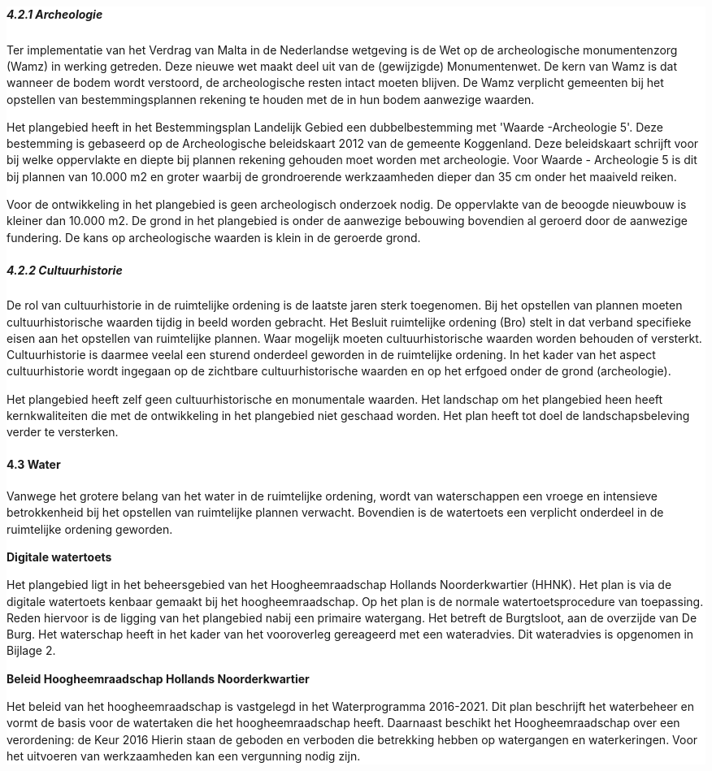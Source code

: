##### 4\.2\.1 Archeologie

Ter implementatie van het Verdrag van Malta in de Nederlandse wetgeving is de Wet op de archeologische monumentenzorg (Wamz) in werking getreden. Deze nieuwe wet maakt deel uit van de (gewijzigde) Monumentenwet. De kern van Wamz is dat wanneer de bodem wordt verstoord, de archeologische resten intact moeten blijven. De Wamz verplicht gemeenten bij het opstellen van bestemmingsplannen rekening te houden met de in hun bodem aanwezige waarden.

Het plangebied heeft in het Bestemmingsplan Landelijk Gebied een dubbelbestemming met 'Waarde \-Archeologie 5'. Deze bestemming is gebaseerd op de Archeologische beleidskaart 2012 van de gemeente Koggenland. Deze beleidskaart schrijft voor bij welke oppervlakte en diepte bij plannen rekening gehouden moet worden met archeologie. Voor Waarde \- Archeologie 5 is dit bij plannen van 10\.000 m2 en groter waarbij de grondroerende werkzaamheden dieper dan 35 cm onder het maaiveld reiken.

Voor de ontwikkeling in het plangebied is geen archeologisch onderzoek nodig. De oppervlakte van de beoogde nieuwbouw is kleiner dan 10\.000 m2. De grond in het plangebied is onder de aanwezige bebouwing bovendien al geroerd door de aanwezige fundering. De kans op archeologische waarden is klein in de geroerde grond.

##### 4\.2\.2 Cultuurhistorie

De rol van cultuurhistorie in de ruimtelijke ordening is de laatste jaren sterk toegenomen. Bij het opstellen van plannen moeten cultuurhistorische waarden tijdig in beeld worden gebracht. Het Besluit ruimtelijke ordening (Bro) stelt in dat verband specifieke eisen aan het opstellen van ruimtelijke plannen. Waar mogelijk moeten cultuurhistorische waarden worden behouden of versterkt. Cultuurhistorie is daarmee veelal een sturend onderdeel geworden in de ruimtelijke ordening. In het kader van het aspect cultuurhistorie wordt ingegaan op de zichtbare cultuurhistorische waarden en op het erfgoed onder de grond (archeologie).

Het plangebied heeft zelf geen cultuurhistorische en monumentale waarden. Het landschap om het plangebied heen heeft kernkwaliteiten die met de ontwikkeling in het plangebied niet geschaad worden. Het plan heeft tot doel de landschapsbeleving verder te versterken.

#### 4\.3 Water

Vanwege het grotere belang van het water in de ruimtelijke ordening, wordt van waterschappen een vroege en intensieve betrokkenheid bij het opstellen van ruimtelijke plannen verwacht. Bovendien is de watertoets een verplicht onderdeel in de ruimtelijke ordening geworden.

**Digitale watertoets**

Het plangebied ligt in het beheersgebied van het Hoogheemraadschap Hollands Noorderkwartier (HHNK). Het plan is via de digitale watertoets kenbaar gemaakt bij het hoogheemraadschap. Op het plan is de normale watertoetsprocedure van toepassing. Reden hiervoor is de ligging van het plangebied nabij een primaire watergang. Het betreft de Burgtsloot, aan de overzijde van De Burg. Het waterschap heeft in het kader van het vooroverleg gereageerd met een wateradvies. Dit wateradvies is opgenomen in Bijlage 2.

**Beleid Hoogheemraadschap Hollands Noorderkwartier**

Het beleid van het hoogheemraadschap is vastgelegd in het Waterprogramma 2016\-2021\. Dit plan beschrijft het waterbeheer en vormt de basis voor de watertaken die het hoogheemraadschap heeft. Daarnaast beschikt het Hoogheemraadschap over een verordening: de Keur 2016 Hierin staan de geboden en verboden die betrekking hebben op watergangen en waterkeringen. Voor het uitvoeren van werkzaamheden kan een vergunning nodig zijn.
